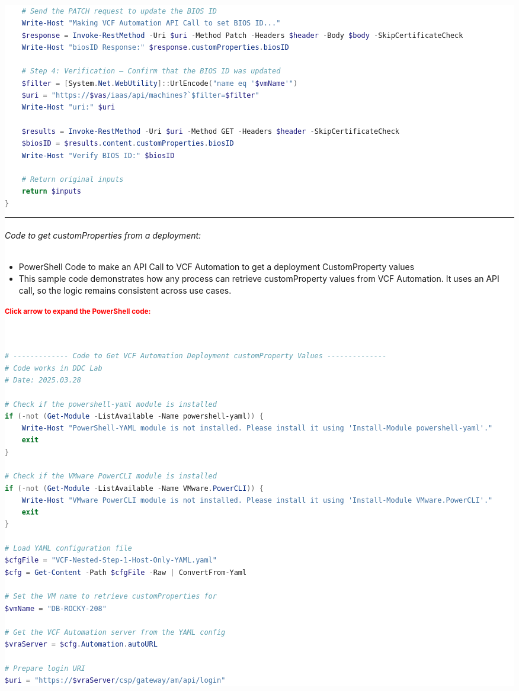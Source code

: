 ```PowerShell
    # Send the PATCH request to update the BIOS ID
    Write-Host "Making VCF Automation API Call to set BIOS ID..."
    $response = Invoke-RestMethod -Uri $uri -Method Patch -Headers $header -Body $body -SkipCertificateCheck
    Write-Host "biosID Response:" $response.customProperties.biosID

    # Step 4: Verification – Confirm that the BIOS ID was updated
    $filter = [System.Net.WebUtility]::UrlEncode("name eq '$vmName'")
    $uri = "https://$vas/iaas/api/machines?`$filter=$filter"
    Write-Host "uri:" $uri

    $results = Invoke-RestMethod -Uri $uri -Method GET -Headers $header -SkipCertificateCheck
    $biosID = $results.content.customProperties.biosID
    Write-Host "Verify BIOS ID:" $biosID

    # Return original inputs
    return $inputs
}

```

---

###### Code to get customProperties from a deployment:

* PowerShell Code to make an API Call to VCF Automation to get a deployment CustomProperty values
* This sample code demonstrates how any process can retrieve customProperty values from VCF Automation. It uses an API call, so the logic remains consistent across use cases.

<small><span style="color: red; font-weight: bold;">Click arrow to expand the PowerShell code:</span></small>  

```PowerShell


# ------------- Code to Get VCF Automation Deployment customProperty Values --------------
# Code works in DDC Lab
# Date: 2025.03.28

# Check if the powershell-yaml module is installed
if (-not (Get-Module -ListAvailable -Name powershell-yaml)) {
    Write-Host "PowerShell-YAML module is not installed. Please install it using 'Install-Module powershell-yaml'."
    exit
}

# Check if the VMware PowerCLI module is installed
if (-not (Get-Module -ListAvailable -Name VMware.PowerCLI)) {
    Write-Host "VMware PowerCLI module is not installed. Please install it using 'Install-Module VMware.PowerCLI'."
    exit
}

# Load YAML configuration file
$cfgFile = "VCF-Nested-Step-1-Host-Only-YAML.yaml"
$cfg = Get-Content -Path $cfgFile -Raw | ConvertFrom-Yaml

# Set the VM name to retrieve customProperties for
$vmName = "DB-ROCKY-208"

# Get the VCF Automation server from the YAML config
$vraServer = $cfg.Automation.autoURL

# Prepare login URI
$uri = "https://$vraServer/csp/gateway/am/api/login"
```